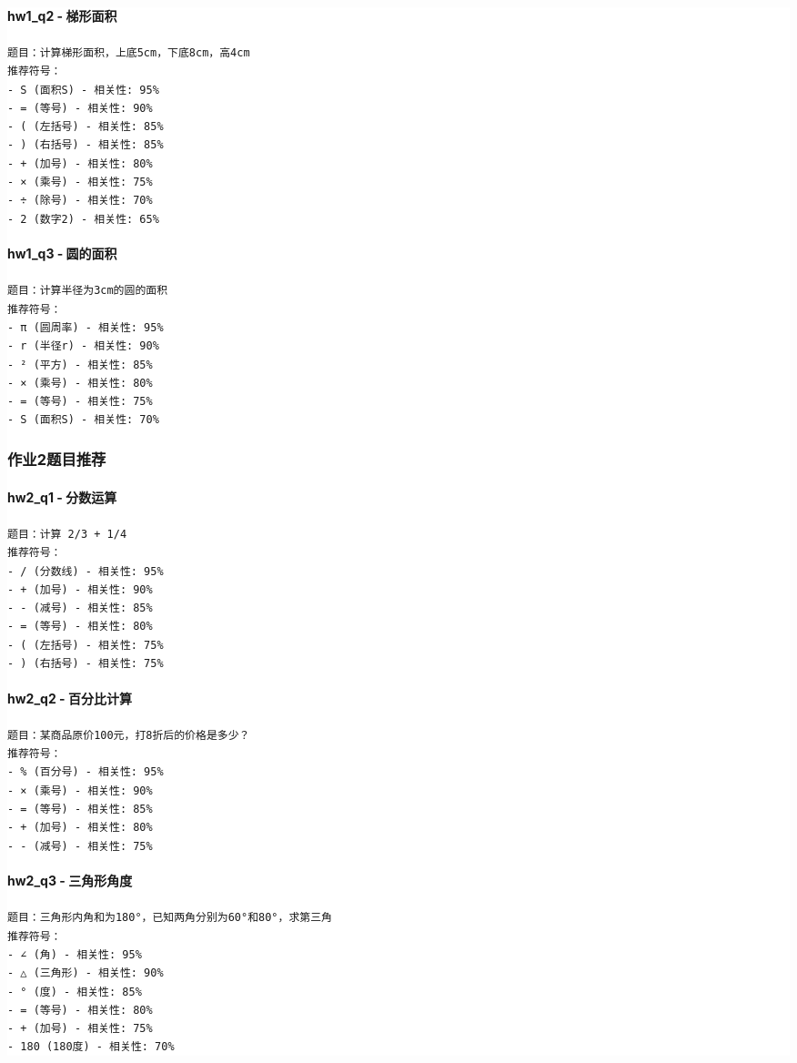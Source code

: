 #### hw1_q2 - 梯形面积
```
题目：计算梯形面积，上底5cm，下底8cm，高4cm
推荐符号：
- S (面积S) - 相关性: 95%
- = (等号) - 相关性: 90%
- ( (左括号) - 相关性: 85%
- ) (右括号) - 相关性: 85%
- + (加号) - 相关性: 80%
- × (乘号) - 相关性: 75%
- ÷ (除号) - 相关性: 70%
- 2 (数字2) - 相关性: 65%
```

#### hw1_q3 - 圆的面积
```
题目：计算半径为3cm的圆的面积
推荐符号：
- π (圆周率) - 相关性: 95%
- r (半径r) - 相关性: 90%
- ² (平方) - 相关性: 85%
- × (乘号) - 相关性: 80%
- = (等号) - 相关性: 75%
- S (面积S) - 相关性: 70%
```

### 作业2题目推荐

#### hw2_q1 - 分数运算
```
题目：计算 2/3 + 1/4
推荐符号：
- / (分数线) - 相关性: 95%
- + (加号) - 相关性: 90%
- - (减号) - 相关性: 85%
- = (等号) - 相关性: 80%
- ( (左括号) - 相关性: 75%
- ) (右括号) - 相关性: 75%
```

#### hw2_q2 - 百分比计算
```
题目：某商品原价100元，打8折后的价格是多少？
推荐符号：
- % (百分号) - 相关性: 95%
- × (乘号) - 相关性: 90%
- = (等号) - 相关性: 85%
- + (加号) - 相关性: 80%
- - (减号) - 相关性: 75%
```

#### hw2_q3 - 三角形角度
```
题目：三角形内角和为180°，已知两角分别为60°和80°，求第三角
推荐符号：
- ∠ (角) - 相关性: 95%
- △ (三角形) - 相关性: 90%
- ° (度) - 相关性: 85%
- = (等号) - 相关性: 80%
- + (加号) - 相关性: 75%
- 180 (180度) - 相关性: 70%
```
